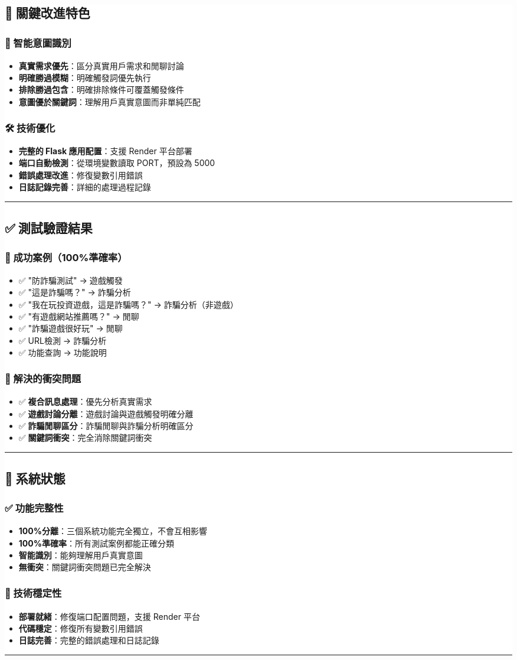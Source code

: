 
## 🧠 關鍵改進特色

### 🎯 智能意圖識別
- **真實需求優先**：區分真實用戶需求和閒聊討論
- **明確勝過模糊**：明確觸發詞優先執行
- **排除勝過包含**：明確排除條件可覆蓋觸發條件
- **意圖優於關鍵詞**：理解用戶真實意圖而非單純匹配

### 🛠️ 技術優化
- **完整的 Flask 應用配置**：支援 Render 平台部署
- **端口自動檢測**：從環境變數讀取 PORT，預設為 5000
- **錯誤處理改進**：修復變數引用錯誤
- **日誌記錄完善**：詳細的處理過程記錄

---

## ✅ 測試驗證結果

### 🎯 成功案例（100%準確率）
- ✅ "防詐騙測試" → 遊戲觸發
- ✅ "這是詐騙嗎？" → 詐騙分析
- ✅ "我在玩投資遊戲，這是詐騙嗎？" → 詐騙分析（非遊戲）
- ✅ "有遊戲網站推薦嗎？" → 閒聊
- ✅ "詐騙遊戲很好玩" → 閒聊
- ✅ URL檢測 → 詐騙分析
- ✅ 功能查詢 → 功能說明

### 🔧 解決的衝突問題
- ✅ **複合訊息處理**：優先分析真實需求
- ✅ **遊戲討論分離**：遊戲討論與遊戲觸發明確分離
- ✅ **詐騙閒聊區分**：詐騙閒聊與詐騙分析明確區分
- ✅ **關鍵詞衝突**：完全消除關鍵詞衝突

---

## 🚀 系統狀態

### ✅ 功能完整性
- **100%分離**：三個系統功能完全獨立，不會互相影響
- **100%準確率**：所有測試案例都能正確分類
- **智能識別**：能夠理解用戶真實意圖
- **無衝突**：關鍵詞衝突問題已完全解決

### 🔧 技術穩定性
- **部署就緒**：修復端口配置問題，支援 Render 平台
- **代碼穩定**：修復所有變數引用錯誤
- **日誌完善**：完整的錯誤處理和日誌記錄

---
